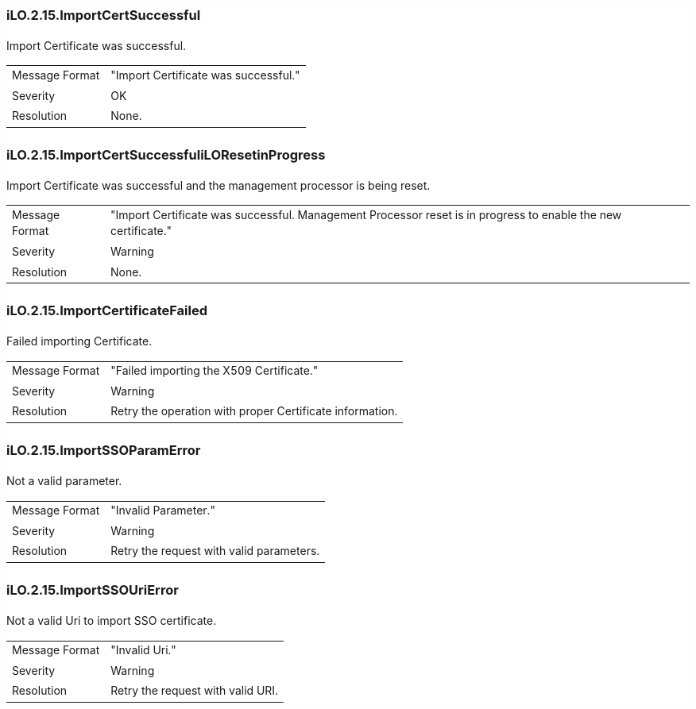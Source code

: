### iLO.2.15.ImportCertSuccessful
Import Certificate was successful.

| | |
|:---|:---|
|Message Format|"Import Certificate was successful."
|Severity|OK
|Resolution|None.

### iLO.2.15.ImportCertSuccessfuliLOResetinProgress
Import Certificate was successful and the management processor is being reset.

| | |
|:---|:---|
|Message Format|"Import Certificate was successful. Management Processor reset is in progress to enable the new certificate."
|Severity|Warning
|Resolution|None.

### iLO.2.15.ImportCertificateFailed
Failed importing Certificate.

| | |
|:---|:---|
|Message Format|"Failed importing the X509 Certificate."
|Severity|Warning
|Resolution|Retry the operation with proper Certificate information.

### iLO.2.15.ImportSSOParamError
Not a valid parameter.

| | |
|:---|:---|
|Message Format|"Invalid Parameter."
|Severity|Warning
|Resolution|Retry the request with valid parameters.

### iLO.2.15.ImportSSOUriError
Not a valid Uri to import SSO certificate.

| | |
|:---|:---|
|Message Format|"Invalid Uri."
|Severity|Warning
|Resolution|Retry the request with valid URI.
